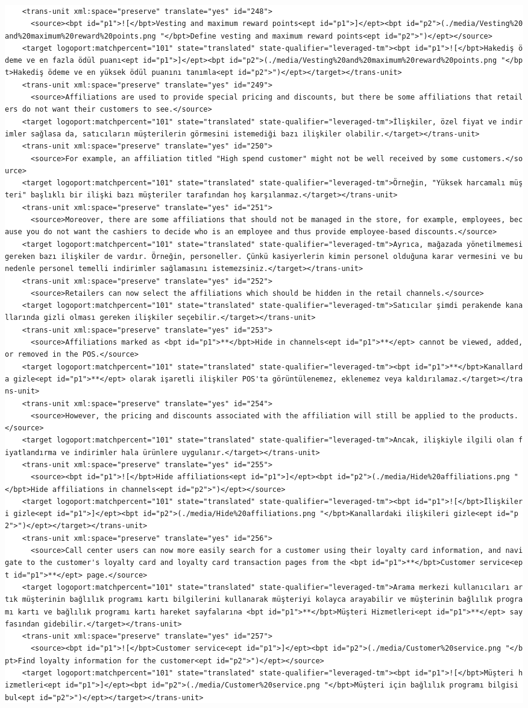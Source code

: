         <trans-unit xml:space="preserve" translate="yes" id="248">
          <source><bpt id="p1">![</bpt>Vesting and maximum reward points<ept id="p1">]</ept><bpt id="p2">(./media/Vesting%20and%20maximum%20reward%20points.png "</bpt>Define vesting and maximum reward points<ept id="p2">")</ept></source>
        <target logoport:matchpercent="101" state="translated" state-qualifier="leveraged-tm"><bpt id="p1">![</bpt>Hakediş ödeme ve en fazla ödül puanı<ept id="p1">]</ept><bpt id="p2">(./media/Vesting%20and%20maximum%20reward%20points.png "</bpt>Hakediş ödeme ve en yüksek ödül puanını tanımla<ept id="p2">")</ept></target></trans-unit>
        <trans-unit xml:space="preserve" translate="yes" id="249">
          <source>Affiliations are used to provide special pricing and discounts, but there be some affiliations that retailers do not want their customers to see.</source>
        <target logoport:matchpercent="101" state="translated" state-qualifier="leveraged-tm">İlişkiler, özel fiyat ve indirimler sağlasa da, satıcıların müşterilerin görmesini istemediği bazı ilişkiler olabilir.</target></trans-unit>
        <trans-unit xml:space="preserve" translate="yes" id="250">
          <source>For example, an affiliation titled "High spend customer" might not be well received by some customers.</source>
        <target logoport:matchpercent="101" state="translated" state-qualifier="leveraged-tm">Örneğin, "Yüksek harcamalı müşteri" başlıklı bir ilişki bazı müşteriler tarafından hoş karşılanmaz.</target></trans-unit>
        <trans-unit xml:space="preserve" translate="yes" id="251">
          <source>Moreover, there are some affiliations that should not be managed in the store, for example, employees, because you do not want the cashiers to decide who is an employee and thus provide employee-based discounts.</source>
        <target logoport:matchpercent="101" state="translated" state-qualifier="leveraged-tm">Ayrıca, mağazada yönetilmemesi gereken bazı ilişkiler de vardır. Örneğin, personeller. Çünkü kasiyerlerin kimin personel olduğuna karar vermesini ve bu nedenle personel temelli indirimler sağlamasını istemezsiniz.</target></trans-unit>
        <trans-unit xml:space="preserve" translate="yes" id="252">
          <source>Retailers can now select the affiliations which should be hidden in the retail channels.</source>
        <target logoport:matchpercent="101" state="translated" state-qualifier="leveraged-tm">Satıcılar şimdi perakende kanallarında gizli olması gereken ilişkiler seçebilir.</target></trans-unit>
        <trans-unit xml:space="preserve" translate="yes" id="253">
          <source>Affiliations marked as <bpt id="p1">**</bpt>Hide in channels<ept id="p1">**</ept> cannot be viewed, added, or removed in the POS.</source>
        <target logoport:matchpercent="101" state="translated" state-qualifier="leveraged-tm"><bpt id="p1">**</bpt>Kanallarda gizle<ept id="p1">**</ept> olarak işaretli ilişkiler POS'ta görüntülenemez, eklenemez veya kaldırılamaz.</target></trans-unit>
        <trans-unit xml:space="preserve" translate="yes" id="254">
          <source>However, the pricing and discounts associated with the affiliation will still be applied to the products.</source>
        <target logoport:matchpercent="101" state="translated" state-qualifier="leveraged-tm">Ancak, ilişkiyle ilgili olan fiyatlandırma ve indirimler hala ürünlere uygulanır.</target></trans-unit>
        <trans-unit xml:space="preserve" translate="yes" id="255">
          <source><bpt id="p1">![</bpt>Hide affiliations<ept id="p1">]</ept><bpt id="p2">(./media/Hide%20affiliations.png "</bpt>Hide affiliations in channels<ept id="p2">")</ept></source>
        <target logoport:matchpercent="101" state="translated" state-qualifier="leveraged-tm"><bpt id="p1">![</bpt>İlişkileri gizle<ept id="p1">]</ept><bpt id="p2">(./media/Hide%20affiliations.png "</bpt>Kanallardaki ilişkileri gizle<ept id="p2">")</ept></target></trans-unit>
        <trans-unit xml:space="preserve" translate="yes" id="256">
          <source>Call center users can now more easily search for a customer using their loyalty card information, and navigate to the customer's loyalty card and loyalty card transaction pages from the <bpt id="p1">**</bpt>Customer service<ept id="p1">**</ept> page.</source>
        <target logoport:matchpercent="101" state="translated" state-qualifier="leveraged-tm">Arama merkezi kullanıcıları artık müşterinin bağlılık programı kartı bilgilerini kullanarak müşteriyi kolayca arayabilir ve müşterinin bağlılık programı kartı ve bağlılık programı kartı hareket sayfalarına <bpt id="p1">**</bpt>Müşteri Hizmetleri<ept id="p1">**</ept> sayfasından gidebilir.</target></trans-unit>
        <trans-unit xml:space="preserve" translate="yes" id="257">
          <source><bpt id="p1">![</bpt>Customer service<ept id="p1">]</ept><bpt id="p2">(./media/Customer%20service.png "</bpt>Find loyalty information for the customer<ept id="p2">")</ept></source>
        <target logoport:matchpercent="101" state="translated" state-qualifier="leveraged-tm"><bpt id="p1">![</bpt>Müşteri hizmetleri<ept id="p1">]</ept><bpt id="p2">(./media/Customer%20service.png "</bpt>Müşteri için bağlılık programı bilgisi bul<ept id="p2">")</ept></target></trans-unit>